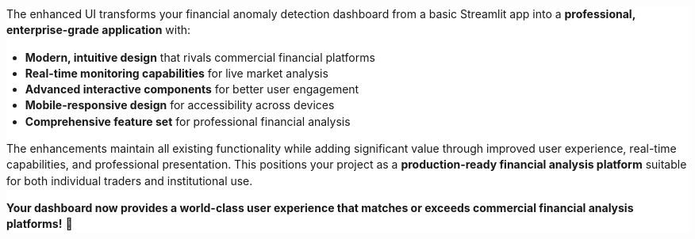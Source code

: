 The enhanced UI transforms your financial anomaly detection dashboard from a basic Streamlit app into a **professional, enterprise-grade application** with:

- **Modern, intuitive design** that rivals commercial financial platforms
- **Real-time monitoring capabilities** for live market analysis
- **Advanced interactive components** for better user engagement
- **Mobile-responsive design** for accessibility across devices
- **Comprehensive feature set** for professional financial analysis

The enhancements maintain all existing functionality while adding significant value through improved user experience, real-time capabilities, and professional presentation. This positions your project as a **production-ready financial analysis platform** suitable for both individual traders and institutional use.

**Your dashboard now provides a world-class user experience that matches or exceeds commercial financial analysis platforms!** 🚀
